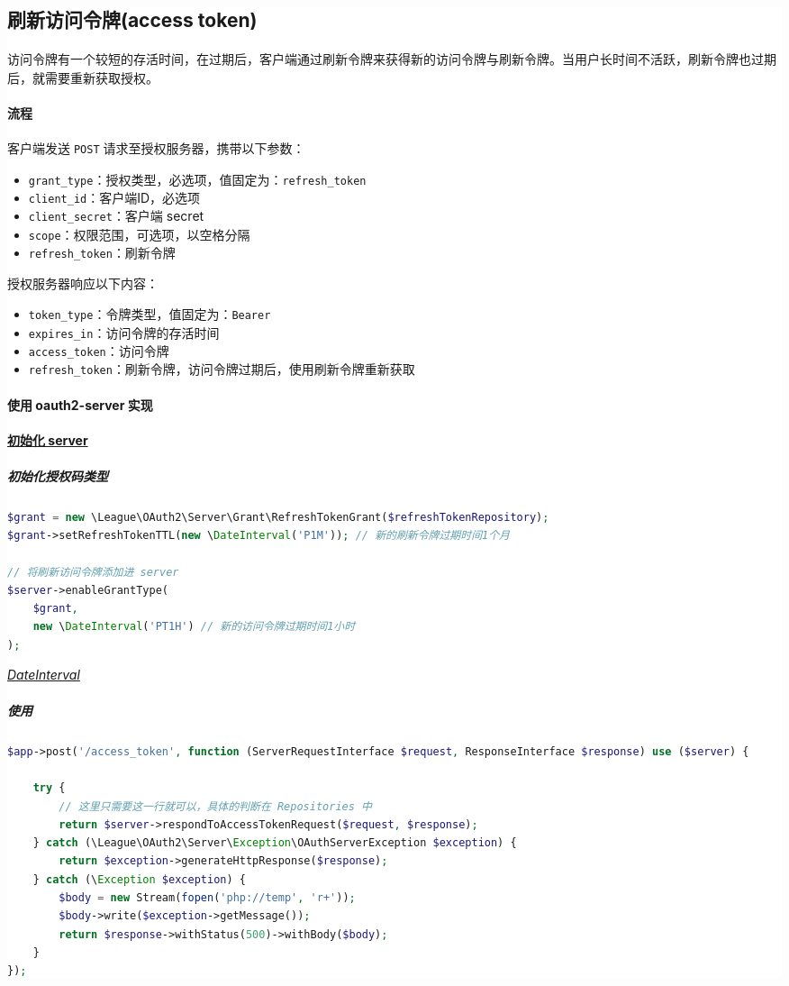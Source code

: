 

## 刷新访问令牌(access token)

访问令牌有一个较短的存活时间，在过期后，客户端通过刷新令牌来获得新的访问令牌与刷新令牌。当用户长时间不活跃，刷新令牌也过期后，就需要重新获取授权。

#### 流程

客户端发送 `POST` 请求至授权服务器，携带以下参数：

- `grant_type`：授权类型，必选项，值固定为：`refresh_token`
- `client_id`：客户端ID，必选项
- `client_secret`：客户端 secret
- `scope`：权限范围，可选项，以空格分隔
- `refresh_token`：刷新令牌

授权服务器响应以下内容：

- `token_type`：令牌类型，值固定为：`Bearer`
- `expires_in`：访问令牌的存活时间
- `access_token`：访问令牌
- `refresh_token`：刷新令牌，访问令牌过期后，使用刷新令牌重新获取



#### 使用 oauth2-server 实现

**[初始化 server](#初始化)**

##### 初始化授权码类型

```php
$grant = new \League\OAuth2\Server\Grant\RefreshTokenGrant($refreshTokenRepository);
$grant->setRefreshTokenTTL(new \DateInterval('P1M')); // 新的刷新令牌过期时间1个月

// 将刷新访问令牌添加进 server
$server->enableGrantType(
    $grant,
    new \DateInterval('PT1H') // 新的访问令牌过期时间1小时
);
```

*[DateInterval](http://php.net/manual/zh/class.dateinterval.php)*



##### 使用

```php
$app->post('/access_token', function (ServerRequestInterface $request, ResponseInterface $response) use ($server) {

    try {
        // 这里只需要这一行就可以，具体的判断在 Repositories 中
        return $server->respondToAccessTokenRequest($request, $response);
    } catch (\League\OAuth2\Server\Exception\OAuthServerException $exception) {
        return $exception->generateHttpResponse($response);
    } catch (\Exception $exception) {
        $body = new Stream(fopen('php://temp', 'r+'));
        $body->write($exception->getMessage());
        return $response->withStatus(500)->withBody($body);
    }
});
```
